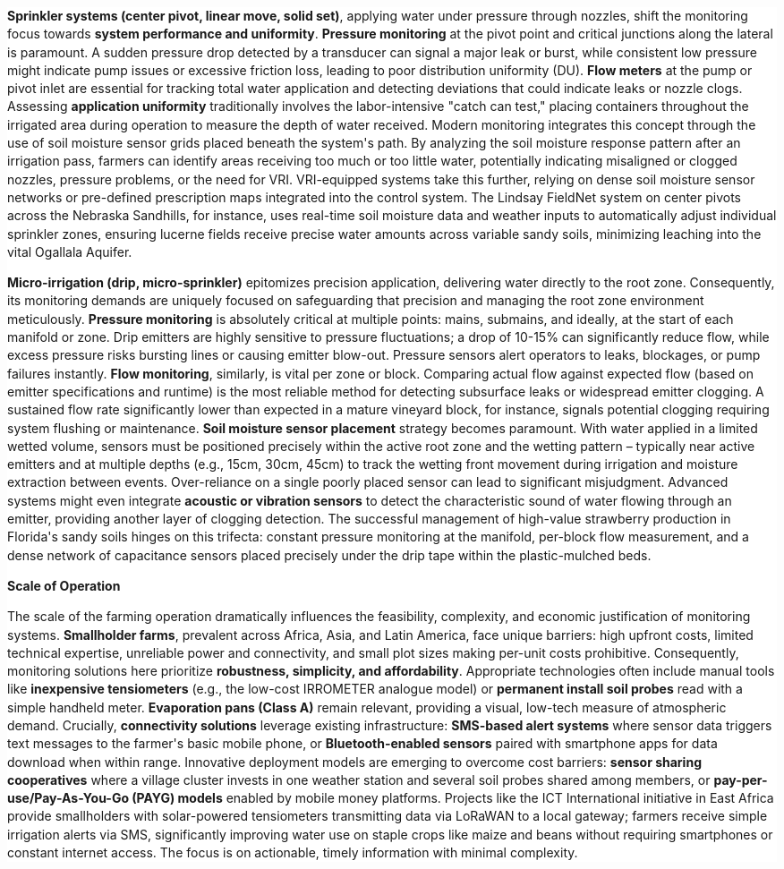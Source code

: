 **Sprinkler systems (center pivot, linear move, solid set)**, applying water under pressure through nozzles, shift the monitoring focus towards **system performance and uniformity**. **Pressure monitoring** at the pivot point and critical junctions along the lateral is paramount. A sudden pressure drop detected by a transducer can signal a major leak or burst, while consistent low pressure might indicate pump issues or excessive friction loss, leading to poor distribution uniformity (DU). **Flow meters** at the pump or pivot inlet are essential for tracking total water application and detecting deviations that could indicate leaks or nozzle clogs. Assessing **application uniformity** traditionally involves the labor-intensive "catch can test," placing containers throughout the irrigated area during operation to measure the depth of water received. Modern monitoring integrates this concept through the use of soil moisture sensor grids placed beneath the system's path. By analyzing the soil moisture response pattern after an irrigation pass, farmers can identify areas receiving too much or too little water, potentially indicating misaligned or clogged nozzles, pressure problems, or the need for VRI. VRI-equipped systems take this further, relying on dense soil moisture sensor networks or pre-defined prescription maps integrated into the control system. The Lindsay FieldNet system on center pivots across the Nebraska Sandhills, for instance, uses real-time soil moisture data and weather inputs to automatically adjust individual sprinkler zones, ensuring lucerne fields receive precise water amounts across variable sandy soils, minimizing leaching into the vital Ogallala Aquifer.

**Micro-irrigation (drip, micro-sprinkler)** epitomizes precision application, delivering water directly to the root zone. Consequently, its monitoring demands are uniquely focused on safeguarding that precision and managing the root zone environment meticulously. **Pressure monitoring** is absolutely critical at multiple points: mains, submains, and ideally, at the start of each manifold or zone. Drip emitters are highly sensitive to pressure fluctuations; a drop of 10-15% can significantly reduce flow, while excess pressure risks bursting lines or causing emitter blow-out. Pressure sensors alert operators to leaks, blockages, or pump failures instantly. **Flow monitoring**, similarly, is vital per zone or block. Comparing actual flow against expected flow (based on emitter specifications and runtime) is the most reliable method for detecting subsurface leaks or widespread emitter clogging. A sustained flow rate significantly lower than expected in a mature vineyard block, for instance, signals potential clogging requiring system flushing or maintenance. **Soil moisture sensor placement** strategy becomes paramount. With water applied in a limited wetted volume, sensors must be positioned precisely within the active root zone and the wetting pattern – typically near active emitters and at multiple depths (e.g., 15cm, 30cm, 45cm) to track the wetting front movement during irrigation and moisture extraction between events. Over-reliance on a single poorly placed sensor can lead to significant misjudgment. Advanced systems might even integrate **acoustic or vibration sensors** to detect the characteristic sound of water flowing through an emitter, providing another layer of clogging detection. The successful management of high-value strawberry production in Florida's sandy soils hinges on this trifecta: constant pressure monitoring at the manifold, per-block flow measurement, and a dense network of capacitance sensors placed precisely under the drip tape within the plastic-mulched beds.

**Scale of Operation**

The scale of the farming operation dramatically influences the feasibility, complexity, and economic justification of monitoring systems. **Smallholder farms**, prevalent across Africa, Asia, and Latin America, face unique barriers: high upfront costs, limited technical expertise, unreliable power and connectivity, and small plot sizes making per-unit costs prohibitive. Consequently, monitoring solutions here prioritize **robustness, simplicity, and affordability**. Appropriate technologies often include manual tools like **inexpensive tensiometers** (e.g., the low-cost IRROMETER analogue model) or **permanent install soil probes** read with a simple handheld meter. **Evaporation pans (Class A)** remain relevant, providing a visual, low-tech measure of atmospheric demand. Crucially, **connectivity solutions** leverage existing infrastructure: **SMS-based alert systems** where sensor data triggers text messages to the farmer's basic mobile phone, or **Bluetooth-enabled sensors** paired with smartphone apps for data download when within range. Innovative deployment models are emerging to overcome cost barriers: **sensor sharing cooperatives** where a village cluster invests in one weather station and several soil probes shared among members, or **pay-per-use/Pay-As-You-Go (PAYG) models** enabled by mobile money platforms. Projects like the ICT International initiative in East Africa provide smallholders with solar-powered tensiometers transmitting data via LoRaWAN to a local gateway; farmers receive simple irrigation alerts via SMS, significantly improving water use on staple crops like maize and beans without requiring smartphones or constant internet access. The focus is on actionable, timely information with minimal complexity.
